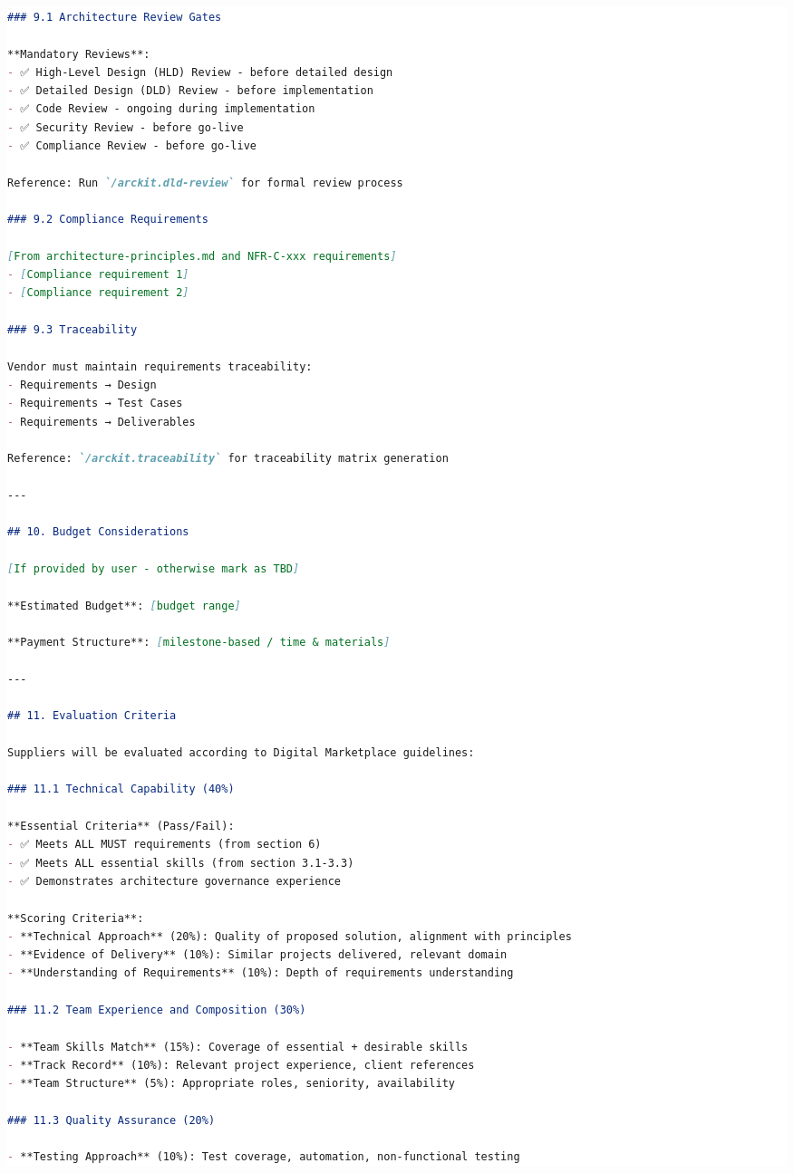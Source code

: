 ```markdown
### 9.1 Architecture Review Gates

**Mandatory Reviews**:
- ✅ High-Level Design (HLD) Review - before detailed design
- ✅ Detailed Design (DLD) Review - before implementation
- ✅ Code Review - ongoing during implementation
- ✅ Security Review - before go-live
- ✅ Compliance Review - before go-live

Reference: Run `/arckit.dld-review` for formal review process

### 9.2 Compliance Requirements

[From architecture-principles.md and NFR-C-xxx requirements]
- [Compliance requirement 1]
- [Compliance requirement 2]

### 9.3 Traceability

Vendor must maintain requirements traceability:
- Requirements → Design
- Requirements → Test Cases
- Requirements → Deliverables

Reference: `/arckit.traceability` for traceability matrix generation

---

## 10. Budget Considerations

[If provided by user - otherwise mark as TBD]

**Estimated Budget**: [budget range]

**Payment Structure**: [milestone-based / time & materials]

---

## 11. Evaluation Criteria

Suppliers will be evaluated according to Digital Marketplace guidelines:

### 11.1 Technical Capability (40%)

**Essential Criteria** (Pass/Fail):
- ✅ Meets ALL MUST requirements (from section 6)
- ✅ Meets ALL essential skills (from section 3.1-3.3)
- ✅ Demonstrates architecture governance experience

**Scoring Criteria**:
- **Technical Approach** (20%): Quality of proposed solution, alignment with principles
- **Evidence of Delivery** (10%): Similar projects delivered, relevant domain
- **Understanding of Requirements** (10%): Depth of requirements understanding

### 11.2 Team Experience and Composition (30%)

- **Team Skills Match** (15%): Coverage of essential + desirable skills
- **Track Record** (10%): Relevant project experience, client references
- **Team Structure** (5%): Appropriate roles, seniority, availability

### 11.3 Quality Assurance (20%)

- **Testing Approach** (10%): Test coverage, automation, non-functional testing
```